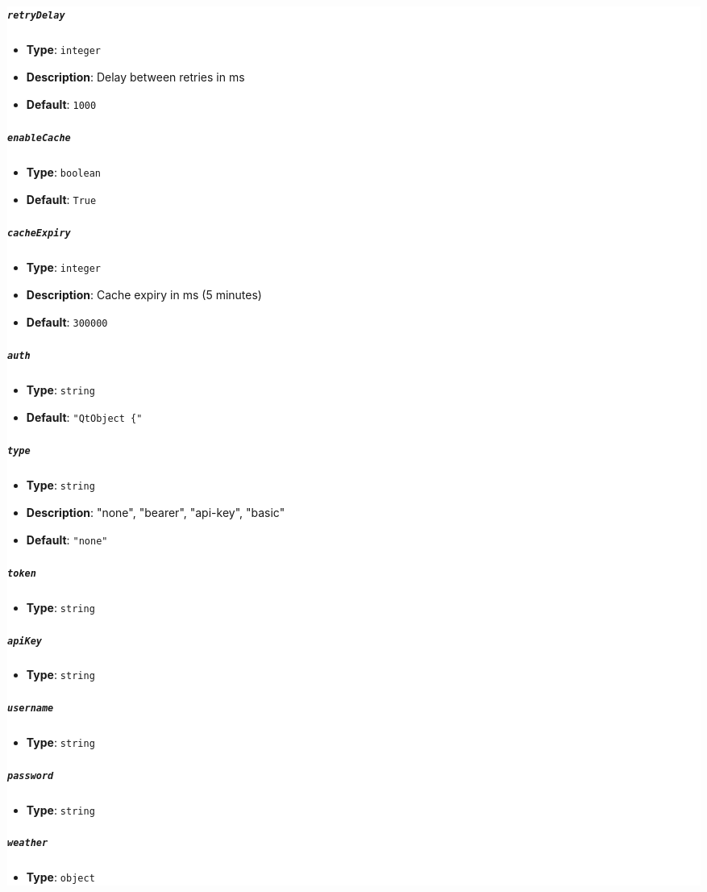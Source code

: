
##### `retryDelay`

- **Type**: `integer`

- **Description**: Delay between retries in ms

- **Default**: `1000`


##### `enableCache`

- **Type**: `boolean`

- **Default**: `True`


##### `cacheExpiry`

- **Type**: `integer`

- **Description**: Cache expiry in ms (5 minutes)

- **Default**: `300000`


##### `auth`

- **Type**: `string`

- **Default**: `"QtObject {"`


##### `type`

- **Type**: `string`

- **Description**: "none", "bearer", "api-key", "basic"

- **Default**: `"none"`


##### `token`

- **Type**: `string`


##### `apiKey`

- **Type**: `string`


##### `username`

- **Type**: `string`


##### `password`

- **Type**: `string`


##### `weather`

- **Type**: `object`
